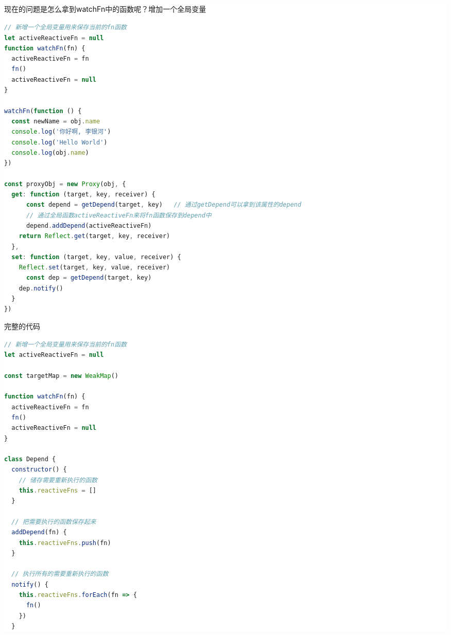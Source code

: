   现在的问题是怎么拿到watchFn中的函数呢？增加一个全局变量

  ```js
  // 新增一个全局变量用来保存当前的fn函数
  let activeReactiveFn = null
  function watchFn(fn) {
    activeReactiveFn = fn
    fn()
    activeReactiveFn = null
  }
  
  watchFn(function () {
    const newName = obj.name
    console.log('你好啊, 李银河')
    console.log('Hello World')
    console.log(obj.name)
  })
  
  const proxyObj = new Proxy(obj, {
    get: function (target, key, receiver) {
        const depend = getDepend(target, key)	// 通过getDepend可以拿到该属性的depend
        // 通过全局函数activeReactiveFn来将fn函数保存到depend中
        depend.addDepend(activeReactiveFn)
      return Reflect.get(target, key, receiver)  
    },
    set: function (target, key, value, receiver) {
      Reflect.set(target, key, value, receiver)
  		const dep = getDepend(target, key)
      dep.notify()
    }
  })
  ```



完整的代码

```js
// 新增一个全局变量用来保存当前的fn函数
let activeReactiveFn = null

const targetMap = new WeakMap()

function watchFn(fn) {
  activeReactiveFn = fn
  fn()
  activeReactiveFn = null
}

class Depend {
  constructor() {
    // 储存需要重新执行的函数
    this.reactiveFns = []
  }
  
  // 把需要执行的函数保存起来
  addDepend(fn) {
    this.reactiveFns.push(fn)
  }
  
  // 执行所有的需要重新执行的函数
  notify() {
    this.reactiveFns.forEach(fn => {
      fn()
    })
  }
```